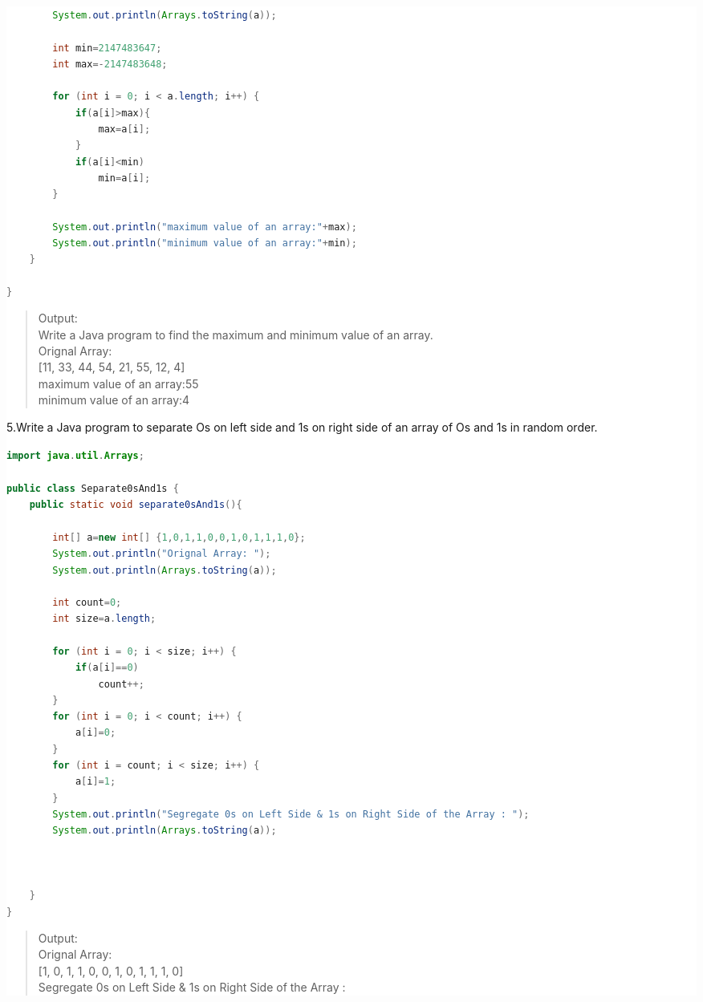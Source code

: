 ```java
        System.out.println(Arrays.toString(a));

        int min=2147483647;
        int max=-2147483648;

        for (int i = 0; i < a.length; i++) {
            if(a[i]>max){
                max=a[i];
            }
            if(a[i]<min)
                min=a[i];
        }

        System.out.println("maximum value of an array:"+max);
        System.out.println("minimum value of an array:"+min);
    }

}
```
>Output:<br/>
Write a Java program to find the maximum and minimum value of an array.<br/>
        Orignal Array:<br/>
        [11, 33, 44, 54, 21, 55, 12, 4]<br/>
        maximum value of an array:55<br/>
        minimum value of an array:4<br/>


5.Write a Java program to separate Os on left side and 1s on right side of an array of Os and 1s in
random order.<br/>
```java
import java.util.Arrays;

public class Separate0sAnd1s {
    public static void separate0sAnd1s(){

        int[] a=new int[] {1,0,1,1,0,0,1,0,1,1,1,0};
        System.out.println("Orignal Array: ");
        System.out.println(Arrays.toString(a));

        int count=0;
        int size=a.length;

        for (int i = 0; i < size; i++) {
            if(a[i]==0)
                count++;
        }
        for (int i = 0; i < count; i++) {
            a[i]=0;
        }
        for (int i = count; i < size; i++) {
            a[i]=1;
        }
        System.out.println("Segregate 0s on Left Side & 1s on Right Side of the Array : ");
        System.out.println(Arrays.toString(a));



    }
}
```
>Output:<br/>
Orignal Array:<br/>
        [1, 0, 1, 1, 0, 0, 1, 0, 1, 1, 1, 0]<br/>
        Segregate 0s on Left Side & 1s on Right Side of the Array :<br/>